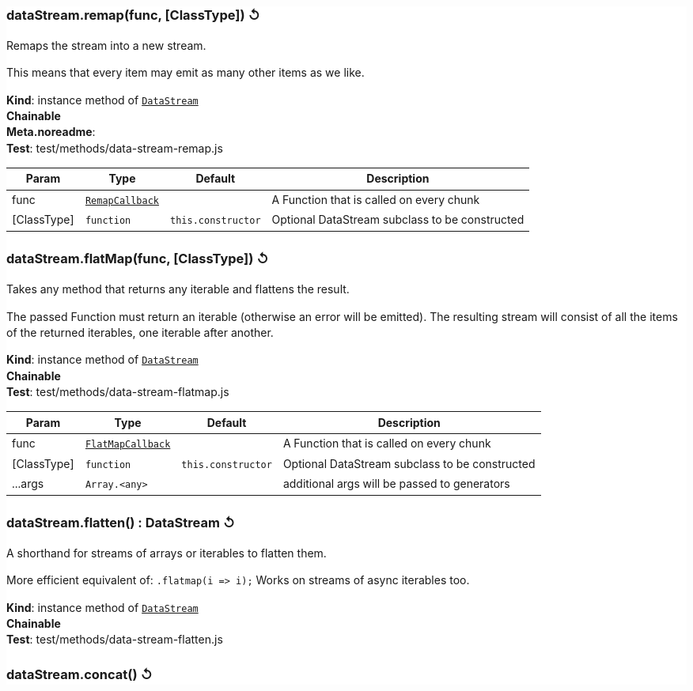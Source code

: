 <a name="module_scramjet.DataStream+remap"></a>

### dataStream.remap(func, [ClassType]) ↺

Remaps the stream into a new stream.

This means that every item may emit as many other items as we like.

**Kind**: instance method of [<code>DataStream</code>](#module_scramjet.DataStream)  
**Chainable**  
**Meta.noreadme**:  
**Test**: test/methods/data-stream-remap.js

| Param       | Type                                                                                 | Default                       | Description                                    |
| ----------- | ------------------------------------------------------------------------------------ | ----------------------------- | ---------------------------------------------- |
| func        | [<code>RemapCallback</code>](/framework/definitions/#module_scramjet..RemapCallback) |                               | A Function that is called on every chunk       |
| [ClassType] | <code>function</code>                                                                | <code>this.constructor</code> | Optional DataStream subclass to be constructed |

<a name="module_scramjet.DataStream+flatMap"></a>

### dataStream.flatMap(func, [ClassType]) ↺

Takes any method that returns any iterable and flattens the result.

The passed Function must return an iterable (otherwise an error will be emitted). The resulting stream will
consist of all the items of the returned iterables, one iterable after another.

**Kind**: instance method of [<code>DataStream</code>](#module_scramjet.DataStream)  
**Chainable**  
**Test**: test/methods/data-stream-flatmap.js

| Param       | Type                                                                                     | Default                       | Description                                    |
| ----------- | ---------------------------------------------------------------------------------------- | ----------------------------- | ---------------------------------------------- |
| func        | [<code>FlatMapCallback</code>](/framework/definitions/#module_scramjet..FlatMapCallback) |                               | A Function that is called on every chunk       |
| [ClassType] | <code>function</code>                                                                    | <code>this.constructor</code> | Optional DataStream subclass to be constructed |
| ...args     | <code>Array.&lt;any&gt;</code>                                                           |                               | additional args will be passed to generators   |

<a name="module_scramjet.DataStream+flatten"></a>

### dataStream.flatten() : DataStream ↺

A shorthand for streams of arrays or iterables to flatten them.

More efficient equivalent of: `.flatmap(i => i);`
Works on streams of async iterables too.

**Kind**: instance method of [<code>DataStream</code>](#module_scramjet.DataStream)  
**Chainable**  
**Test**: test/methods/data-stream-flatten.js  
<a name="module_scramjet.DataStream+concat"></a>

### dataStream.concat() ↺
